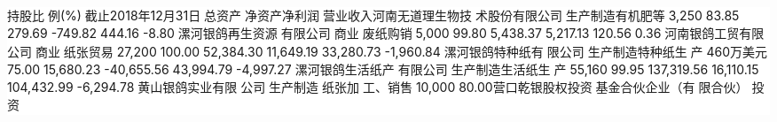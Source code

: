 持股比
例(%)
截止2018年12月31日
总资产
净资产净利润
营业收入河南无道理生物技
术股份有限公司
生产制造有机肥等
3,250
83.85
279.69
-749.82
444.16
-8.80
漯河银鸽再生资源
有限公司
商业
废纸购销
5,000
99.80
5,438.37
5,217.13
120.56
0.36
河南银鸽工贸有限
公司
商业
纸张贸易
27,200
100.00
52,384.30
11,649.19
33,280.73
-1,960.84
漯河银鸽特种纸有
限公司
生产制造特种纸生
产
460万美元
75.00
15,680.23
-40,655.56
43,994.79
-4,997.27
漯河银鸽生活纸产
有限公司
生产制造生活纸生
产
55,160
99.95
137,319.56
16,110.15
104,432.99
-6,294.78
黄山银鸽实业有限
公司
生产制造
纸张加
工、销售
10,000
80.00营口乾银股权投资
基金合伙企业（有
限合伙）
投资